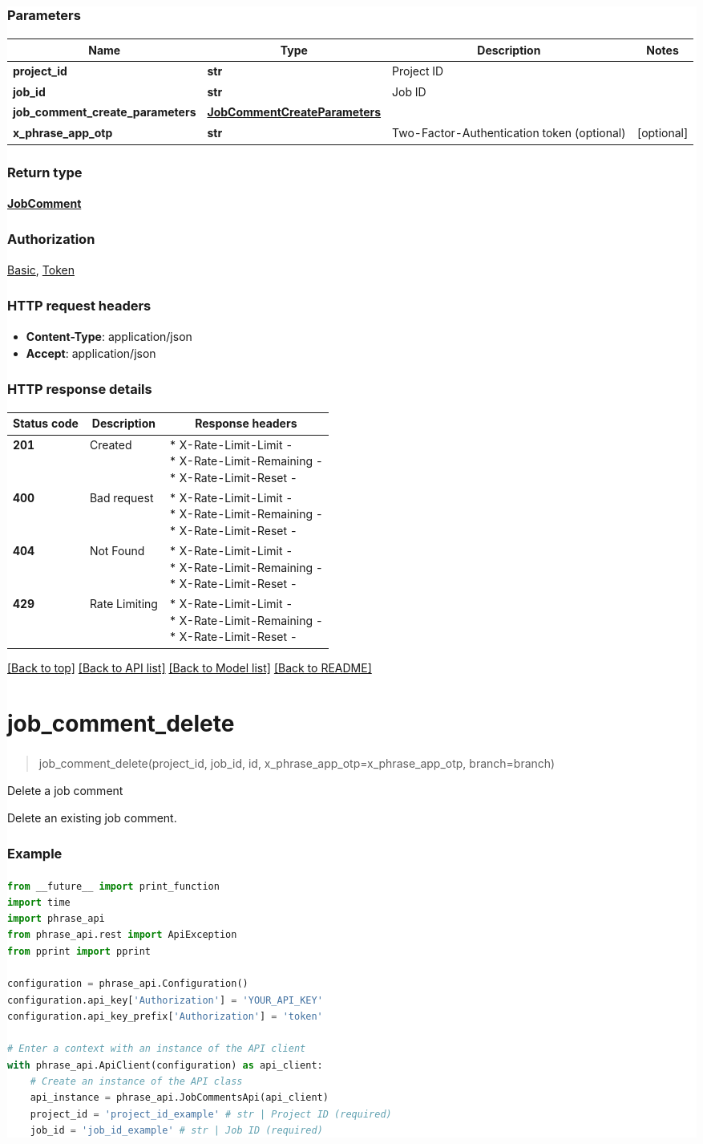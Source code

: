 
### Parameters

Name | Type | Description  | Notes
------------- | ------------- | ------------- | -------------
 **project_id** | **str**| Project ID | 
 **job_id** | **str**| Job ID | 
 **job_comment_create_parameters** | [**JobCommentCreateParameters**](JobCommentCreateParameters.md)|  | 
 **x_phrase_app_otp** | **str**| Two-Factor-Authentication token (optional) | [optional] 

### Return type

[**JobComment**](JobComment.md)

### Authorization

[Basic](../README.md#Basic), [Token](../README.md#Token)

### HTTP request headers

 - **Content-Type**: application/json
 - **Accept**: application/json

### HTTP response details
| Status code | Description | Response headers |
|-------------|-------------|------------------|
**201** | Created |  * X-Rate-Limit-Limit -  <br>  * X-Rate-Limit-Remaining -  <br>  * X-Rate-Limit-Reset -  <br>  |
**400** | Bad request |  * X-Rate-Limit-Limit -  <br>  * X-Rate-Limit-Remaining -  <br>  * X-Rate-Limit-Reset -  <br>  |
**404** | Not Found |  * X-Rate-Limit-Limit -  <br>  * X-Rate-Limit-Remaining -  <br>  * X-Rate-Limit-Reset -  <br>  |
**429** | Rate Limiting |  * X-Rate-Limit-Limit -  <br>  * X-Rate-Limit-Remaining -  <br>  * X-Rate-Limit-Reset -  <br>  |

[[Back to top]](#) [[Back to API list]](../README.md#documentation-for-api-endpoints) [[Back to Model list]](../README.md#documentation-for-models) [[Back to README]](../README.md)

# **job_comment_delete**
> job_comment_delete(project_id, job_id, id, x_phrase_app_otp=x_phrase_app_otp, branch=branch)

Delete a job comment

Delete an existing job comment.

### Example

```python
from __future__ import print_function
import time
import phrase_api
from phrase_api.rest import ApiException
from pprint import pprint

configuration = phrase_api.Configuration()
configuration.api_key['Authorization'] = 'YOUR_API_KEY'
configuration.api_key_prefix['Authorization'] = 'token'

# Enter a context with an instance of the API client
with phrase_api.ApiClient(configuration) as api_client:
    # Create an instance of the API class
    api_instance = phrase_api.JobCommentsApi(api_client)
    project_id = 'project_id_example' # str | Project ID (required)
    job_id = 'job_id_example' # str | Job ID (required)
```